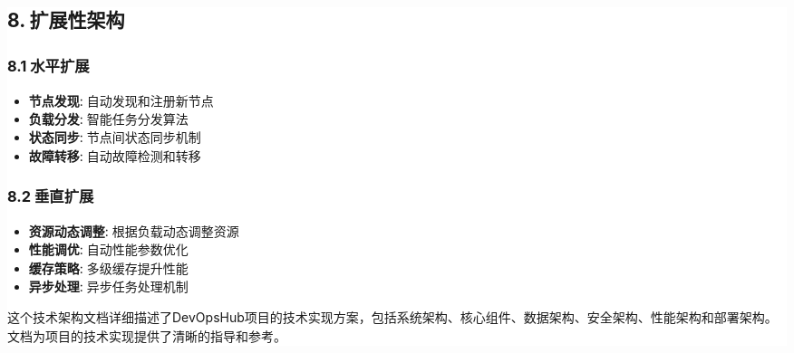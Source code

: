 ## 8. 扩展性架构

### 8.1 水平扩展
- **节点发现**: 自动发现和注册新节点
- **负载分发**: 智能任务分发算法
- **状态同步**: 节点间状态同步机制
- **故障转移**: 自动故障检测和转移

### 8.2 垂直扩展
- **资源动态调整**: 根据负载动态调整资源
- **性能调优**: 自动性能参数优化
- **缓存策略**: 多级缓存提升性能
- **异步处理**: 异步任务处理机制

这个技术架构文档详细描述了DevOpsHub项目的技术实现方案，包括系统架构、核心组件、数据架构、安全架构、性能架构和部署架构。文档为项目的技术实现提供了清晰的指导和参考。
